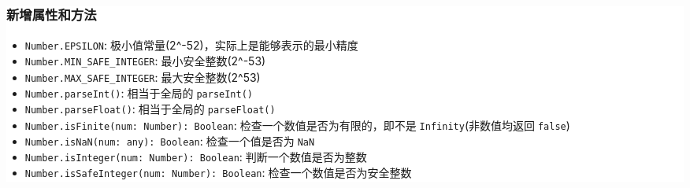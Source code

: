 ### 新增属性和方法

+ `Number.EPSILON`: 极小值常量(2^-52)，实际上是能够表示的最小精度
+ `Number.MIN_SAFE_INTEGER`: 最小安全整数(2^-53)
+ `Number.MAX_SAFE_INTEGER`: 最大安全整数(2^53)
+ `Number.parseInt()`: 相当于全局的 `parseInt()`
+ `Number.parseFloat()`: 相当于全局的 `parseFloat()`
+ `Number.isFinite(num: Number): Boolean`: 检查一个数值是否为有限的，即不是 `Infinity`(非数值均返回 `false`)
+ `Number.isNaN(num: any): Boolean`: 检查一个值是否为 `NaN`
+ `Number.isInteger(num: Number): Boolean`: 判断一个数值是否为整数
+ `Number.isSafeInteger(num: Number): Boolean`: 检查一个数值是否为安全整数
